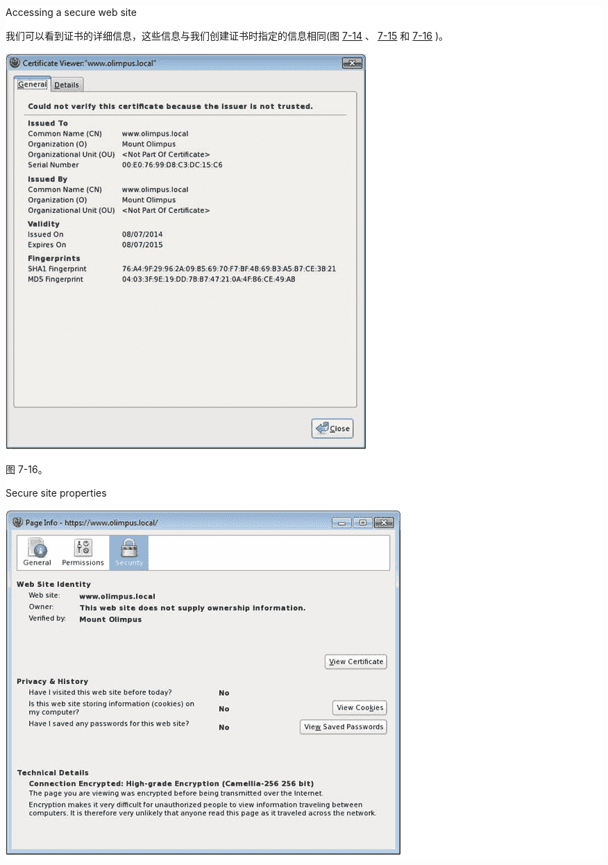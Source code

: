 Accessing a secure web site

我们可以看到证书的详细信息，这些信息与我们创建证书时指定的信息相同(图 [7-14](#Fig14) 、 [7-15](#Fig15) 和 [7-16](#Fig16) )。

![A433525_1_En_7_Fig16_HTML.jpg](img/A433525_1_En_7_Fig16_HTML.jpg)

图 7-16。

Secure site properties

![A433525_1_En_7_Fig15_HTML.jpg](img/A433525_1_En_7_Fig15_HTML.jpg)
